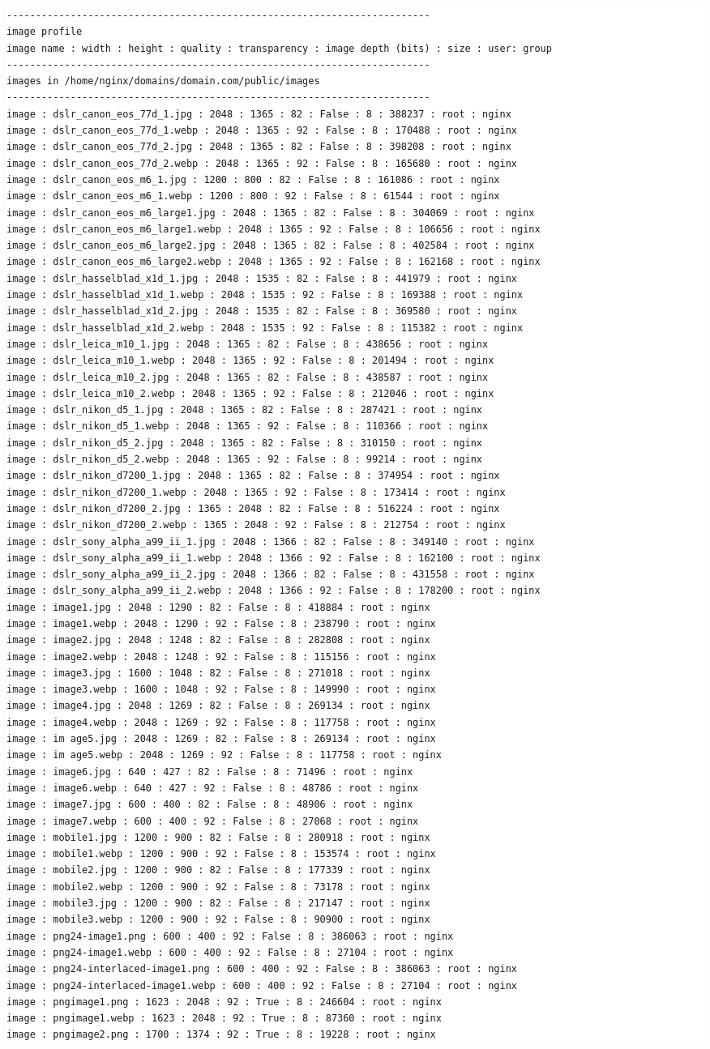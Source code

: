     -------------------------------------------------------------------------
    image profile
    image name : width : height : quality : transparency : image depth (bits) : size : user: group
    -------------------------------------------------------------------------
    images in /home/nginx/domains/domain.com/public/images
    -------------------------------------------------------------------------
    image : dslr_canon_eos_77d_1.jpg : 2048 : 1365 : 82 : False : 8 : 388237 : root : nginx
    image : dslr_canon_eos_77d_1.webp : 2048 : 1365 : 92 : False : 8 : 170488 : root : nginx
    image : dslr_canon_eos_77d_2.jpg : 2048 : 1365 : 82 : False : 8 : 398208 : root : nginx
    image : dslr_canon_eos_77d_2.webp : 2048 : 1365 : 92 : False : 8 : 165680 : root : nginx
    image : dslr_canon_eos_m6_1.jpg : 1200 : 800 : 82 : False : 8 : 161086 : root : nginx
    image : dslr_canon_eos_m6_1.webp : 1200 : 800 : 92 : False : 8 : 61544 : root : nginx
    image : dslr_canon_eos_m6_large1.jpg : 2048 : 1365 : 82 : False : 8 : 304069 : root : nginx
    image : dslr_canon_eos_m6_large1.webp : 2048 : 1365 : 92 : False : 8 : 106656 : root : nginx
    image : dslr_canon_eos_m6_large2.jpg : 2048 : 1365 : 82 : False : 8 : 402584 : root : nginx
    image : dslr_canon_eos_m6_large2.webp : 2048 : 1365 : 92 : False : 8 : 162168 : root : nginx
    image : dslr_hasselblad_x1d_1.jpg : 2048 : 1535 : 82 : False : 8 : 441979 : root : nginx
    image : dslr_hasselblad_x1d_1.webp : 2048 : 1535 : 92 : False : 8 : 169388 : root : nginx
    image : dslr_hasselblad_x1d_2.jpg : 2048 : 1535 : 82 : False : 8 : 369580 : root : nginx
    image : dslr_hasselblad_x1d_2.webp : 2048 : 1535 : 92 : False : 8 : 115382 : root : nginx
    image : dslr_leica_m10_1.jpg : 2048 : 1365 : 82 : False : 8 : 438656 : root : nginx
    image : dslr_leica_m10_1.webp : 2048 : 1365 : 92 : False : 8 : 201494 : root : nginx
    image : dslr_leica_m10_2.jpg : 2048 : 1365 : 82 : False : 8 : 438587 : root : nginx
    image : dslr_leica_m10_2.webp : 2048 : 1365 : 92 : False : 8 : 212046 : root : nginx
    image : dslr_nikon_d5_1.jpg : 2048 : 1365 : 82 : False : 8 : 287421 : root : nginx
    image : dslr_nikon_d5_1.webp : 2048 : 1365 : 92 : False : 8 : 110366 : root : nginx
    image : dslr_nikon_d5_2.jpg : 2048 : 1365 : 82 : False : 8 : 310150 : root : nginx
    image : dslr_nikon_d5_2.webp : 2048 : 1365 : 92 : False : 8 : 99214 : root : nginx
    image : dslr_nikon_d7200_1.jpg : 2048 : 1365 : 82 : False : 8 : 374954 : root : nginx
    image : dslr_nikon_d7200_1.webp : 2048 : 1365 : 92 : False : 8 : 173414 : root : nginx
    image : dslr_nikon_d7200_2.jpg : 1365 : 2048 : 82 : False : 8 : 516224 : root : nginx
    image : dslr_nikon_d7200_2.webp : 1365 : 2048 : 92 : False : 8 : 212754 : root : nginx
    image : dslr_sony_alpha_a99_ii_1.jpg : 2048 : 1366 : 82 : False : 8 : 349140 : root : nginx
    image : dslr_sony_alpha_a99_ii_1.webp : 2048 : 1366 : 92 : False : 8 : 162100 : root : nginx
    image : dslr_sony_alpha_a99_ii_2.jpg : 2048 : 1366 : 82 : False : 8 : 431558 : root : nginx
    image : dslr_sony_alpha_a99_ii_2.webp : 2048 : 1366 : 92 : False : 8 : 178200 : root : nginx
    image : image1.jpg : 2048 : 1290 : 82 : False : 8 : 418884 : root : nginx
    image : image1.webp : 2048 : 1290 : 92 : False : 8 : 238790 : root : nginx
    image : image2.jpg : 2048 : 1248 : 82 : False : 8 : 282808 : root : nginx
    image : image2.webp : 2048 : 1248 : 92 : False : 8 : 115156 : root : nginx
    image : image3.jpg : 1600 : 1048 : 82 : False : 8 : 271018 : root : nginx
    image : image3.webp : 1600 : 1048 : 92 : False : 8 : 149990 : root : nginx
    image : image4.jpg : 2048 : 1269 : 82 : False : 8 : 269134 : root : nginx
    image : image4.webp : 2048 : 1269 : 92 : False : 8 : 117758 : root : nginx
    image : im age5.jpg : 2048 : 1269 : 82 : False : 8 : 269134 : root : nginx
    image : im age5.webp : 2048 : 1269 : 92 : False : 8 : 117758 : root : nginx
    image : image6.jpg : 640 : 427 : 82 : False : 8 : 71496 : root : nginx
    image : image6.webp : 640 : 427 : 92 : False : 8 : 48786 : root : nginx
    image : image7.jpg : 600 : 400 : 82 : False : 8 : 48906 : root : nginx
    image : image7.webp : 600 : 400 : 92 : False : 8 : 27068 : root : nginx
    image : mobile1.jpg : 1200 : 900 : 82 : False : 8 : 280918 : root : nginx
    image : mobile1.webp : 1200 : 900 : 92 : False : 8 : 153574 : root : nginx
    image : mobile2.jpg : 1200 : 900 : 82 : False : 8 : 177339 : root : nginx
    image : mobile2.webp : 1200 : 900 : 92 : False : 8 : 73178 : root : nginx
    image : mobile3.jpg : 1200 : 900 : 82 : False : 8 : 217147 : root : nginx
    image : mobile3.webp : 1200 : 900 : 92 : False : 8 : 90900 : root : nginx
    image : png24-image1.png : 600 : 400 : 92 : False : 8 : 386063 : root : nginx
    image : png24-image1.webp : 600 : 400 : 92 : False : 8 : 27104 : root : nginx
    image : png24-interlaced-image1.png : 600 : 400 : 92 : False : 8 : 386063 : root : nginx
    image : png24-interlaced-image1.webp : 600 : 400 : 92 : False : 8 : 27104 : root : nginx
    image : pngimage1.png : 1623 : 2048 : 92 : True : 8 : 246604 : root : nginx
    image : pngimage1.webp : 1623 : 2048 : 92 : True : 8 : 87360 : root : nginx
    image : pngimage2.png : 1700 : 1374 : 92 : True : 8 : 19228 : root : nginx